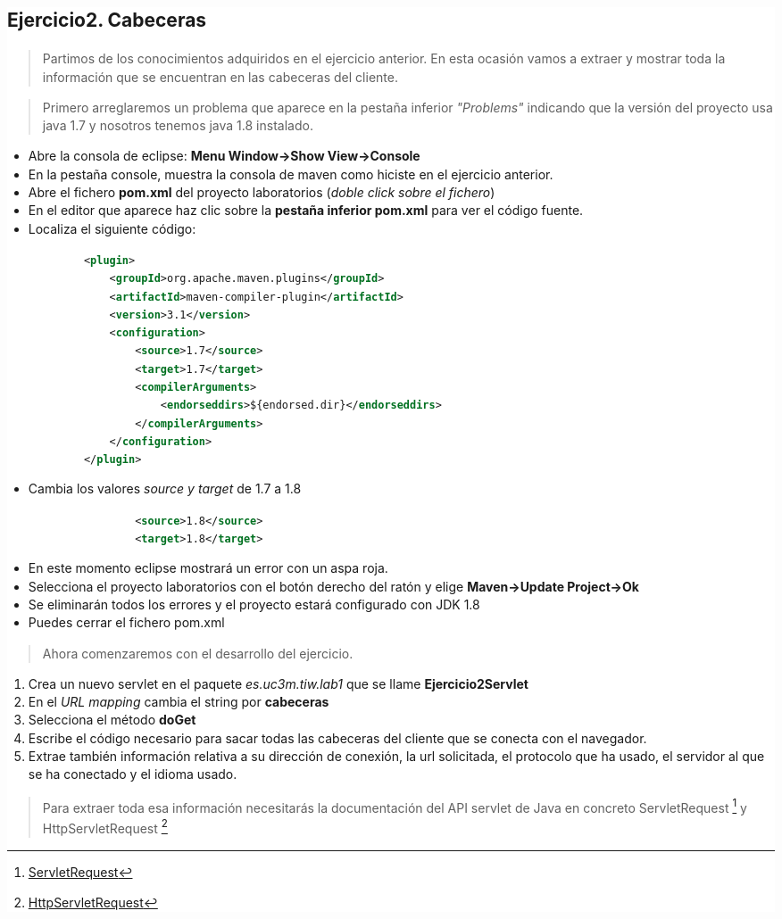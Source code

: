 ## Ejercicio2. Cabeceras

> Partimos de los conocimientos adquiridos en el ejercicio anterior. En esta ocasión vamos a extraer y mostrar toda la información que se encuentran en las cabeceras del cliente.

> Primero arreglaremos un problema que aparece en la pestaña inferior _"Problems"_ indicando que la versión del proyecto usa java 1.7 y nosotros tenemos java 1.8 instalado.

- Abre la consola de eclipse: __Menu Window->Show View->Console__
- En la pestaña console, muestra la consola de maven como hiciste en el ejercicio anterior.
- Abre el fichero __pom.xml__ del proyecto laboratorios (_doble click sobre el fichero_)
- En el editor que aparece haz clic sobre la __pestaña inferior pom.xml__ para ver el código fuente.
- Localiza el siguiente código:

```xml
            <plugin>
                <groupId>org.apache.maven.plugins</groupId>
                <artifactId>maven-compiler-plugin</artifactId>
                <version>3.1</version>
                <configuration>
                    <source>1.7</source>
                    <target>1.7</target>
                    <compilerArguments>
                        <endorseddirs>${endorsed.dir}</endorseddirs>
                    </compilerArguments>
                </configuration>
            </plugin>
```

- Cambia los valores _source y target_ de 1.7 a 1.8

```xml
                    <source>1.8</source>
                    <target>1.8</target>
```

- En este momento eclipse mostrará un error con un aspa roja.
- Selecciona el proyecto laboratorios con el botón derecho del ratón y elige __Maven->Update Project->Ok__
- Se eliminarán todos los errores y el proyecto estará configurado con JDK 1.8
- Puedes cerrar el fichero pom.xml

>Ahora comenzaremos con el desarrollo del ejercicio.


1. Crea un nuevo servlet en el paquete _es.uc3m.tiw.lab1_ que se llame __Ejercicio2Servlet__ 
2. En el _URL mapping_ cambia el string por __cabeceras__
3. Selecciona el método __doGet__
4. Escribe el código necesario para sacar todas las cabeceras del cliente que se conecta con el navegador.
5. Extrae también información relativa a su dirección de conexión, la url solicitada, el protocolo que ha usado, el servidor al que se ha conectado y el idioma usado.

> Para extraer toda esa información necesitarás la documentación del API servlet de Java en concreto ServletRequest [^1] y HttpServletRequest [^2]


[^1]: [ServletRequest](http://docs.oracle.com/javaee/7/api/javax/servlet/ServletRequest.html)
[^2]: [HttpServletRequest](http://docs.oracle.com/javaee/7/api/javax/servlet/http/HttpServletRequest.html)
[^3]: [Query_string](https://es.wikipedia.org/wiki/Query_string)
[^4]: [RequestDispatcher](https://docs.oracle.com/javaee/7/api/javax/servlet/RequestDispatcher.html)
[^5]: [HttpSession](https://docs.oracle.com/javaee/7/api/javax/servlet/http/HttpSession.html)
[^6]: [Expression Language](https://uel.java.net/)
[^7]: [JSP Standard Tag Library (JSTL)](https://jstl.java.net/)